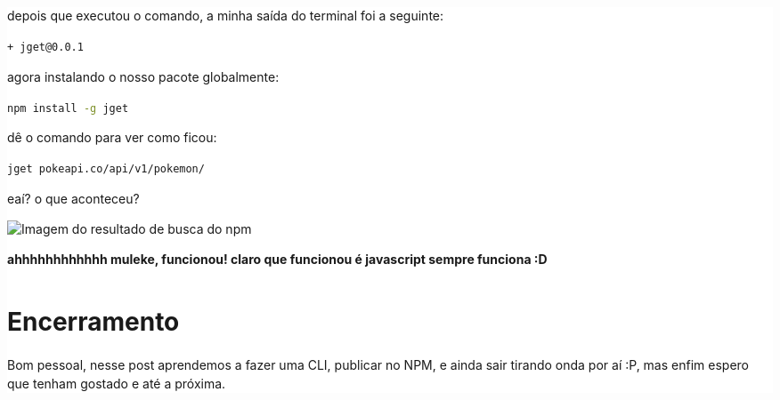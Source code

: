 depois que executou o comando, a minha saída do terminal foi a seguinte:

```sh
+ jget@0.0.1
```

agora instalando o nosso pacote globalmente:

```sh
npm install -g jget
```

dê o comando para ver como ficou:

```sh
jget pokeapi.co/api/v1/pokemon/
```

eaí? o que aconteceu?

![Imagem do resultado de busca do npm](/assets/img/jiggy.gif)

**ahhhhhhhhhhhh muleke, funcionou! claro que funcionou é javascript sempre funciona :D**

Encerramento
============

Bom pessoal, nesse post aprendemos a fazer uma CLI, publicar no NPM, e ainda sair tirando onda por aí :P, mas enfim espero que tenham gostado e até a próxima.
